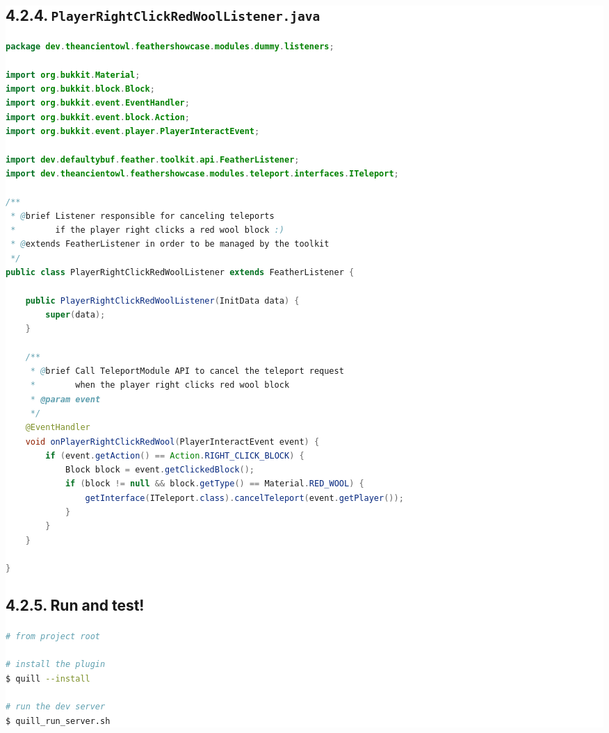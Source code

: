 ## 4.2.4. `PlayerRightClickRedWoolListener.java`

```java
package dev.theancientowl.feathershowcase.modules.dummy.listeners;

import org.bukkit.Material;
import org.bukkit.block.Block;
import org.bukkit.event.EventHandler;
import org.bukkit.event.block.Action;
import org.bukkit.event.player.PlayerInteractEvent;

import dev.defaultybuf.feather.toolkit.api.FeatherListener;
import dev.theancientowl.feathershowcase.modules.teleport.interfaces.ITeleport;

/**
 * @brief Listener responsible for canceling teleports
 *        if the player right clicks a red wool block :)
 * @extends FeatherListener in order to be managed by the toolkit
 */
public class PlayerRightClickRedWoolListener extends FeatherListener {

    public PlayerRightClickRedWoolListener(InitData data) {
        super(data);
    }

    /**
     * @brief Call TeleportModule API to cancel the teleport request
     *        when the player right clicks red wool block
     * @param event
     */
    @EventHandler
    void onPlayerRightClickRedWool(PlayerInteractEvent event) {
        if (event.getAction() == Action.RIGHT_CLICK_BLOCK) {
            Block block = event.getClickedBlock();
            if (block != null && block.getType() == Material.RED_WOOL) {
                getInterface(ITeleport.class).cancelTeleport(event.getPlayer());
            }
        }
    }

}

```

## 4.2.5. Run and test!

```bash
# from project root

# install the plugin
$ quill --install

# run the dev server
$ quill_run_server.sh
```
